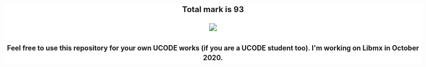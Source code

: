 <footer>
    <h3 align="center">Total mark is 93</h3>
    <p align="center"><img src="https://emojis.slackmojis.com/emojis/images/1531849430/4246/blob-sunglasses.gif?1531849430" width="30"></p>
    <h4 align="center">Feel free to use this repository for your own UCODE works (if you are a UCODE student too). I'm working on Libmx in October 2020.</h4>
</footer>
